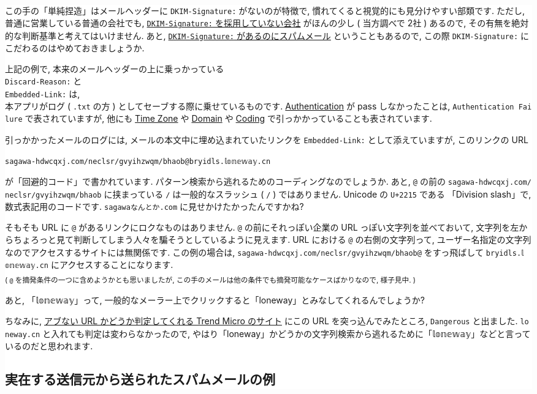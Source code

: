 この手の「単純捏造」はメールヘッダーに `DKIM-Signature:` がないのが特徴で,
慣れてくると視覚的にも見分けやすい部類です.
ただし, 普通に営業している普通の会社でも,
[`DKIM-Signature:` を採用していない会社](#dkim-signature-がない正当なメールの例)
がほんの少し ( 当方調べで 2社 ) あるので,
その有無を絶対的な判断基準と考えてはいけません.
あと, [`DKIM-Signature:` があるのにスパムメール](#実在する送信元から送られたスパムメールの例)
ということもあるので, この際 `DKIM-Signature:` にこだわるのはやめておきましょうか.

上記の例で, 本来のメールヘッダーの上に乗っかっている<br>
`Discard-Reason:` と<br>
`Embedded-Link:` は,<br>
本アプリがログ ( `.txt` の方 ) としてセーブする際に乗せているものです.
[Authentication](../README.md#authentication) が pass しなかったことは,
`Authentication Failure` で表されていますが,
他にも [Time Zone](../README.md#time-zone) や [Domain](../README.md#domain) や
[Coding](#coding) で引っかかっていることも表されています.

引っかかったメールのログには,
メールの本文中に埋め込まれていたリンクを `Embedded-Link:` として添えていますが,
このリンクの URL

`sagawa-hdwcqxj.com∕neclsr∕gvyihzwqm∕bhaob@bryidls.𝕝𝕠𝕟𝕖𝕨𝕒𝕪.cn`

が「回避的コード」で書かれています. パターン検索から逃れるためのコーディングなのでしょうか.
あと, `@` の前の
`sagawa-hdwcqxj.com∕neclsr∕gvyihzwqm∕bhaob`
に挟まっている `∕` は一般的なスラッシュ ( `/` ) ではありません.
Unicode の `U+2215` である 「Division slash」で, 数式表記用のコードです.
`sagawaなんとか.com` に見せかけたかったんですかね?

そもそも URL に `@` があるリンクにロクなものはありません.
`@` の前にそれっぽい企業の URL っぽい文字列を並べておいて,
文字列を左からちょろっと見て判断してしまう人々を騙そうとしているように見えます.
URL における `@` の右側の文字列って, ユーザー名指定の文字列なのでアクセスするサイトには無関係です.
この例の場合は, `sagawa-hdwcqxj.com∕neclsr∕gvyihzwqm∕bhaob@` をすっ飛ばして
`bryidls.𝕝𝕠𝕟𝕖𝕨𝕒𝕪.cn` にアクセスすることになります.
<br>
<sub>
( `@` を摘発条件の一つに含めようかとも思いましたが, この手のメールは他の条件でも摘発可能なケースばかりなので, 様子見中. )
</sub>

あと, 「𝕝𝕠𝕟𝕖𝕨𝕒𝕪」って, 一般的なメーラー上でクリックすると「loneway」とみなしてくれるんでしょうか?

ちなみに,
[アブない URL かどうか判定してくれる Trend Micro のサイト](https://global.sitesafety.trendmicro.com/)
にこの URL を突っ込んでみたところ,
`Dangerous`
と出ました.
`loneway.cn` と入れても判定は変わらなかったので,
やはり「loneway」かどうかの文字列検索から逃れるために「𝕝𝕠𝕟𝕖𝕨𝕒𝕪」などと言っているのだと思われます.


## 実在する送信元から送られたスパムメールの例
